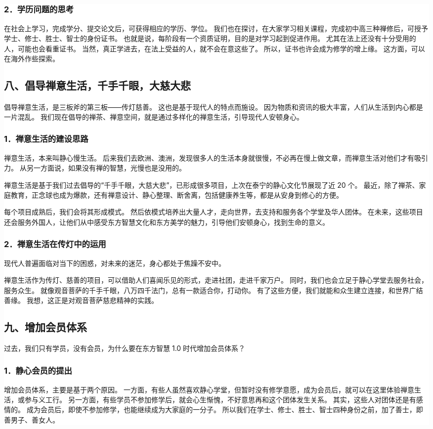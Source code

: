 ### 2．学历问题的思考

在社会上学习，完成学分、提交论文后，可获得相应的学历、学位。
我们也在探讨，在大家学习相关课程，完成初中高三种禅修后，可授予学士、修士、胜士、智士的身份证书。
也就是说，每阶段有一个资质证明，目的是对学习起到促进作用。
尤其在法上还没有十分受用的人，可能也会看重证书。
当然，真正学进去，在法上受益的人，就不会在意这些了。
所以，证书也许会成为修学的增上缘。
这方面，可以在海外作些探索。

## 八、倡导禅意生活，千手千眼，大慈大悲

倡导禅意生活，是三板斧的第三板——传灯慈善。
这也是基于现代人的特点而施设。
因为物质和资讯的极大丰富，人们从生活到内心都是一片混乱。
我们现在倡导的禅茶、禅意空间，就是通过多样化的禅意生活，引导现代人安顿身心。

### 1．禅意生活的建设思路

禅意生活，本来叫静心慢生活。
后来我们去欧洲、澳洲，发现很多人的生活本身就很慢，不必再在慢上做文章，而禅意生活对他们才有吸引力。
从另一方面说，如果没有禅的智慧，光慢也是没用的。

禅意生活是基于我们过去倡导的“千手千眼，大慈大悲”，已形成很多项目，上次在泰宁的静心文化节展现了近 20 个。
最近，除了禅茶、家庭教育，正念球也成为爆款，还有禅意设计、静心整理、断舍离，包括健康养生等，都是从安身到修心的方便。

每个项目成熟后，我们会将其形成模式。
然后依模式培养出大量人才，走向世界，去支持和服务各个学堂及华人团体。
在未来，这些项目还会服务外国人，让他们从中感受东方智慧文化和东方美学的魅力，引导他们安顿身心，找到生命的意义。

### 2．禅意生活在传灯中的运用

现代人普遍面临对当下的困惑，对未来的迷茫，身心都处于焦躁不安中。

禅意生活作为传灯、慈善的项目，可以借助人们喜闻乐见的形式，走进社团，走进千家万户。
同时，我们也会立足于静心学堂去服务社会，服务众生。
就像观音菩萨的千手千眼，八万四千法门，总有一款适合你，打动你。
有了这些方便，我们就能和众生建立连接，和世界广结善缘。
我想，这正是对观音菩萨慈悲精神的实践。

## 九、增加会员体系

过去，我们只有学员，没有会员，为什么要在东方智慧 1.0 时代增加会员体系？

### 1．静心会员的提出

增加会员体系，主要是基于两个原因。
一方面，有些人虽然喜欢静心学堂，但暂时没有修学意愿，成为会员后，就可以在这里体验禅意生活，或参与义工行。
另一方面，有些学员不参加修学后，就会心生惭愧，不好意思再和这个团体发生关系。
其实，这些人对团体还是有感情的。
成为会员后，即使不参加修学，也能继续成为大家庭的一分子。
所以我们在学士、修士、胜士、智士四种身份之前，加了善士，即善男子、善女人。
